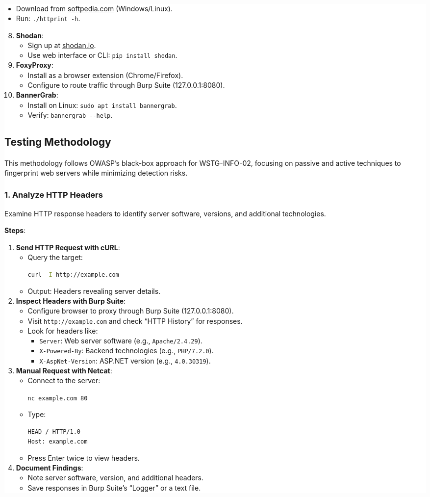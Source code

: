    - Download from [softpedia.com](https://www.softpedia.com/get/Network-Tools/Network-Testing/httprint.shtml) (Windows/Linux).
   - Run: `./httprint -h`.
8. **Shodan**:
   - Sign up at [shodan.io](https://www.shodan.io/).
   - Use web interface or CLI: `pip install shodan`.
9. **FoxyProxy**:
   - Install as a browser extension (Chrome/Firefox).
   - Configure to route traffic through Burp Suite (127.0.0.1:8080).
10. **BannerGrab**:
    - Install on Linux: `sudo apt install bannergrab`.
    - Verify: `bannergrab --help`.

## **Testing Methodology**

This methodology follows OWASP’s black-box approach for WSTG-INFO-02, focusing on passive and active techniques to fingerprint web servers while minimizing detection risks.

### **1. Analyze HTTP Headers**

Examine HTTP response headers to identify server software, versions, and additional technologies.

**Steps**:
1. **Send HTTP Request with cURL**:
   - Query the target:
     ```bash
     curl -I http://example.com
     ```
   - Output: Headers revealing server details.
2. **Inspect Headers with Burp Suite**:
   - Configure browser to proxy through Burp Suite (127.0.0.1:8080).
   - Visit `http://example.com` and check “HTTP History” for responses.
   - Look for headers like:
     - `Server`: Web server software (e.g., `Apache/2.4.29`).
     - `X-Powered-By`: Backend technologies (e.g., `PHP/7.2.0`).
     - `X-AspNet-Version`: ASP.NET version (e.g., `4.0.30319`).
3. **Manual Request with Netcat**:
   - Connect to the server:
     ```bash
     nc example.com 80
     ```
   - Type:
     ```
     HEAD / HTTP/1.0
     Host: example.com
     
     ```
   - Press Enter twice to view headers.
4. **Document Findings**:
   - Note server software, version, and additional headers.
   - Save responses in Burp Suite’s “Logger” or a text file.
